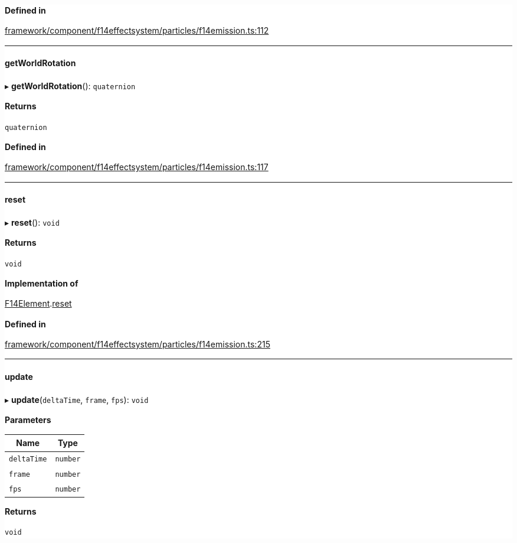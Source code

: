 **Defined in**

[framework/component/f14effectsystem/particles/f14emission.ts:112](https://github.com/meta4d-me/meta4d-engine/blob/cf6bfe6/src/framework/component/f14effectsystem/particles/f14emission.ts#L112)

***

#### getWorldRotation

▸ **getWorldRotation**(): `quaternion`

**Returns**

`quaternion`

**Defined in**

[framework/component/f14effectsystem/particles/f14emission.ts:117](https://github.com/meta4d-me/meta4d-engine/blob/cf6bfe6/src/framework/component/f14effectsystem/particles/f14emission.ts#L117)

***

#### reset

▸ **reset**(): `void`

**Returns**

`void`

**Implementation of**

[F14Element](../interfaces/m4m.framework.F14Element.md).[reset](../interfaces/m4m.framework.F14Element.md#reset)

**Defined in**

[framework/component/f14effectsystem/particles/f14emission.ts:215](https://github.com/meta4d-me/meta4d-engine/blob/cf6bfe6/src/framework/component/f14effectsystem/particles/f14emission.ts#L215)

***

#### update

▸ **update**(`deltaTime`, `frame`, `fps`): `void`

**Parameters**

| Name        | Type     |
| ----------- | -------- |
| `deltaTime` | `number` |
| `frame`     | `number` |
| `fps`       | `number` |

**Returns**

`void`
